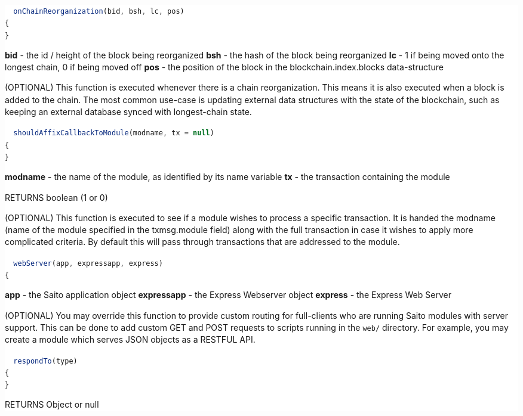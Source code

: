 ```javascript
  onChainReorganization(bid, bsh, lc, pos)
{
}
```

__bid__ - the id / height of the block being reorganized
__bsh__ - the hash of the block being reorganized
__lc__ - 1 if being moved onto the longest chain, 0 if being moved off
__pos__ - the position of the block in the blockchain.index.blocks data-structure

(OPTIONAL) This function is executed whenever there is a chain reorganization. This means it is also executed when a
block is added to the chain. The most common use-case is updating external data structures with the state of the
blockchain, such as keeping an external database synced with longest-chain state.

```javascript
  shouldAffixCallbackToModule(modname, tx = null)
{
}
```

__modname__ - the name of the module, as identified by its name variable
__tx__ - the transaction containing the module

RETURNS boolean (1 or 0)

(OPTIONAL) This function is executed to see if a module wishes to process a specific transaction. It is handed the
modname (name of the module specified in the txmsg.module field) along with the full transaction in case it wishes to
apply more complicated criteria. By default this will pass through transactions that are addressed to the module.

```javascript
  webServer(app, expressapp, express)
{
```

__app__ - the Saito application object
__expressapp__ - the Express Webserver object
__express__ - the Express Web Server

(OPTIONAL) You may override this function to provide custom routing for full-clients who are running Saito modules with
server support. This can be done to add custom GET and POST requests to scripts running in the `web/` directory. For
example, you may create a module which serves JSON objects as a RESTFUL API.

```javascript
  respondTo(type)
{
}
```

RETURNS Object or null

